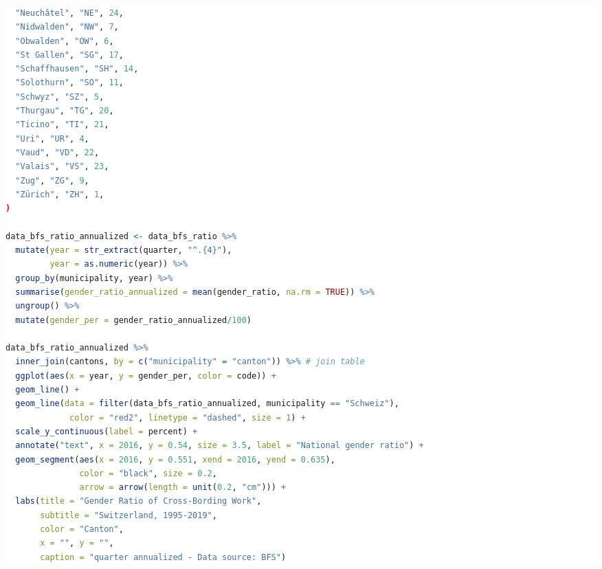 ``` r
  "Neuchâtel", "NE", 24,
  "Nidwalden", "NW", 7,
  "Obwalden", "OW", 6,
  "St Gallen", "SG", 17,
  "Schaffhausen", "SH", 14,
  "Solothurn", "SO", 11,
  "Schwyz", "SZ", 5,
  "Thurgau", "TG", 20,
  "Ticino", "TI", 21,
  "Uri", "UR", 4,
  "Vaud", "VD", 22,
  "Valais", "VS", 23,
  "Zug", "ZG", 9,
  "Zürich", "ZH", 1,
)

data_bfs_ratio_annualized <- data_bfs_ratio %>%
  mutate(year = str_extract(quarter, "^.{4}"),
         year = as.numeric(year)) %>%
  group_by(municipality, year) %>%
  summarise(gender_ratio_annualized = mean(gender_ratio, na.rm = TRUE)) %>%
  ungroup() %>%
  mutate(gender_per = gender_ratio_annualized/100)

data_bfs_ratio_annualized %>%
  inner_join(cantons, by = c("municipality" = "canton")) %>% # join table
  ggplot(aes(x = year, y = gender_per, color = code)) +
  geom_line() +
  geom_line(data = filter(data_bfs_ratio_annualized, municipality == "Schweiz"),
             color = "red2", linetype = "dashed", size = 1) +
  scale_y_continuous(label = percent) +
  annotate("text", x = 2016, y = 0.54, size = 3.5, label = "National gender ratio") +
  geom_segment(aes(x = 2016, y = 0.551, xend = 2016, yend = 0.635), 
               color = "black", size = 0.2, 
               arrow = arrow(length = unit(0.2, "cm"))) +
  labs(title = "Gender Ratio of Cross-Bording Work",
       subtitle = "Switzerland, 1995-2019",
       color = "Canton",
       x = "", y = "",
       caption = "quarter annualized - Data source: BFS")
```
